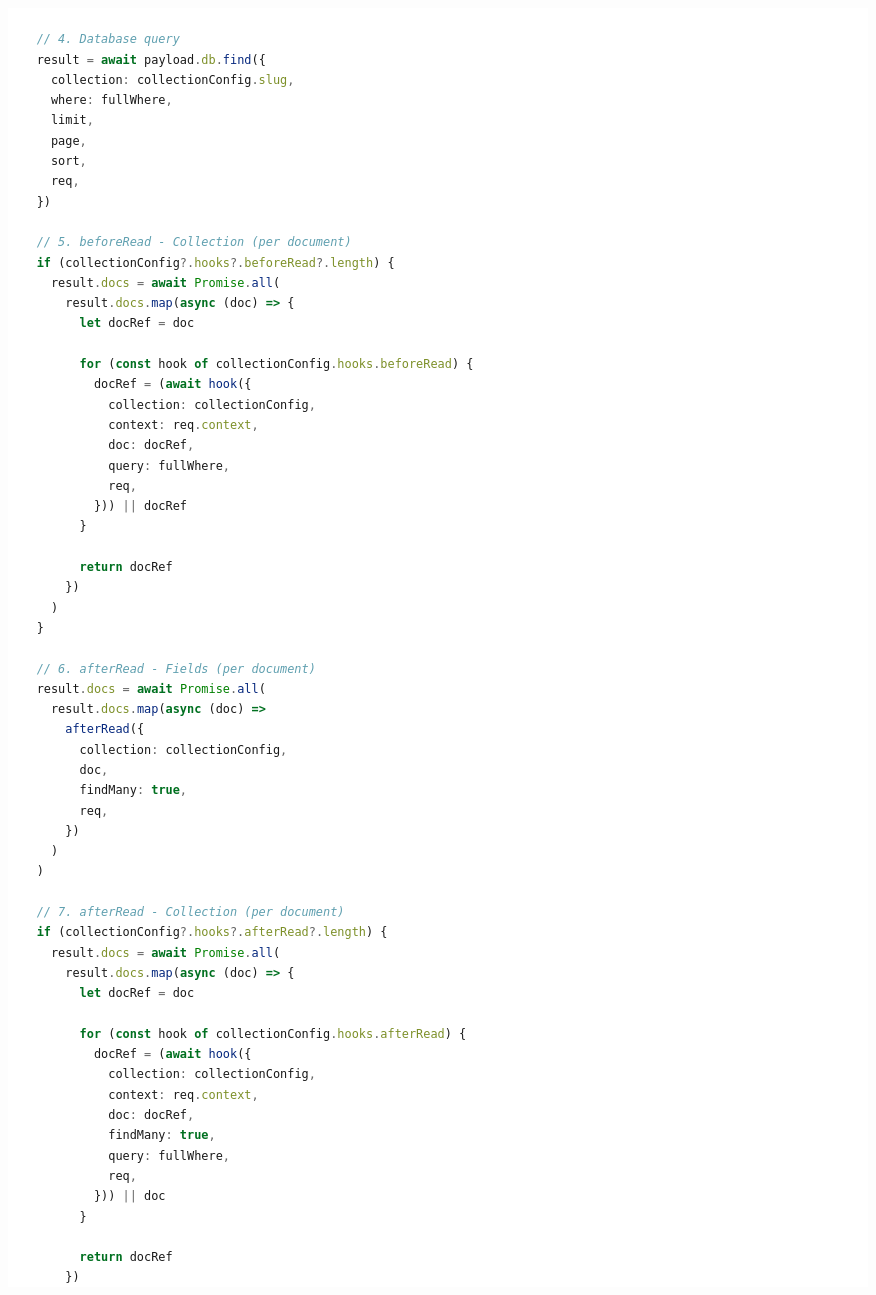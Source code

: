 ```typescript

    // 4. Database query
    result = await payload.db.find({
      collection: collectionConfig.slug,
      where: fullWhere,
      limit,
      page,
      sort,
      req,
    })

    // 5. beforeRead - Collection (per document)
    if (collectionConfig?.hooks?.beforeRead?.length) {
      result.docs = await Promise.all(
        result.docs.map(async (doc) => {
          let docRef = doc

          for (const hook of collectionConfig.hooks.beforeRead) {
            docRef = (await hook({
              collection: collectionConfig,
              context: req.context,
              doc: docRef,
              query: fullWhere,
              req,
            })) || docRef
          }

          return docRef
        })
      )
    }

    // 6. afterRead - Fields (per document)
    result.docs = await Promise.all(
      result.docs.map(async (doc) =>
        afterRead({
          collection: collectionConfig,
          doc,
          findMany: true,
          req,
        })
      )
    )

    // 7. afterRead - Collection (per document)
    if (collectionConfig?.hooks?.afterRead?.length) {
      result.docs = await Promise.all(
        result.docs.map(async (doc) => {
          let docRef = doc

          for (const hook of collectionConfig.hooks.afterRead) {
            docRef = (await hook({
              collection: collectionConfig,
              context: req.context,
              doc: docRef,
              findMany: true,
              query: fullWhere,
              req,
            })) || doc
          }

          return docRef
        })
```